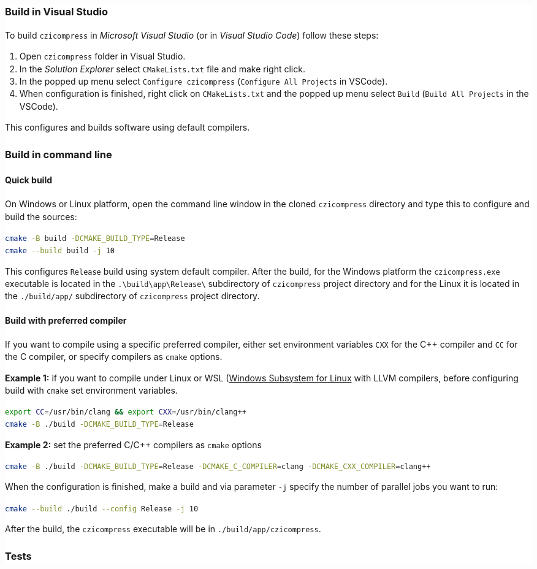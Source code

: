 
### Build in Visual Studio

To build `czicompress` in *Microsoft Visual Studio* (or in *Visual Studio Code*) follow these steps:
1. Open `czicompress` folder in Visual Studio.
2. In the *Solution Explorer* select `CMakeLists.txt` file and make right click.
3. In the popped up menu select `Configure czicompress` (`Configure All Projects` in VSCode).
4. When configuration is finished, right click on `CMakeLists.txt` and the popped up menu select `Build` (`Build All Projects` in the VSCode).

This configures and builds software using default compilers.

### Build in command line

#### Quick build

On Windows or Linux platform, open the command line window in the cloned `czicompress` directory and type this to configure and build the sources:

```bash
cmake -B build -DCMAKE_BUILD_TYPE=Release
cmake --build build -j 10
```

This configures `Release` build using system default compiler. After the build, for the Windows platform the `czicompress.exe` executable  is located in the `.\build\app\Release\` subdirectory of `czicompress` project directory and for the Linux it is located in the `./build/app/` subdirectory of `czicompress` project directory.

#### Build with preferred compiler

If you want to compile using a specific preferred compiler, either set environment variables `CXX` for the C++ compiler and `CC` for the C compiler, or specify compilers as `cmake` options.

**Example 1:** if you want to compile under Linux or WSL ([Windows Subsystem for Linux](https://learn.microsoft.com/en-us/windows/wsl/about) with LLVM compilers, before configuring build with `cmake` set environment variables.
```bash
export CC=/usr/bin/clang && export CXX=/usr/bin/clang++
cmake -B ./build -DCMAKE_BUILD_TYPE=Release
```

**Example 2:** set the preferred C/C++ compilers as `cmake` options
```bash
cmake -B ./build -DCMAKE_BUILD_TYPE=Release -DCMAKE_C_COMPILER=clang -DCMAKE_CXX_COMPILER=clang++
```

When the configuration is finished, make a build and via parameter `-j` specify the number of parallel jobs you want to run:
```bash
cmake --build ./build --config Release -j 10
```

After the build, the `czicompress` executable will be in `./build/app/czicompress`.

### Tests
